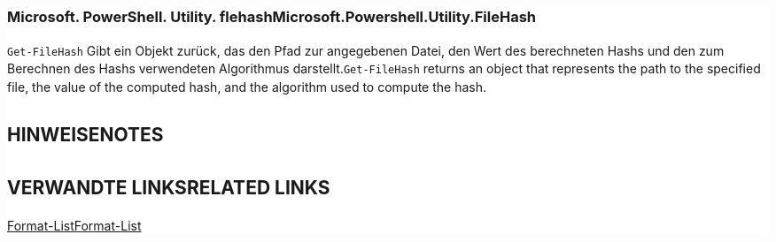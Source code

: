 ### <span data-ttu-id="1a3c9-170">Microsoft. PowerShell. Utility. flehash</span><span class="sxs-lookup"><span data-stu-id="1a3c9-170">Microsoft.Powershell.Utility.FileHash</span></span>

<span data-ttu-id="1a3c9-171">`Get-FileHash` Gibt ein Objekt zurück, das den Pfad zur angegebenen Datei, den Wert des berechneten Hashs und den zum Berechnen des Hashs verwendeten Algorithmus darstellt.</span><span class="sxs-lookup"><span data-stu-id="1a3c9-171">`Get-FileHash` returns an object that represents the path to the specified file, the value of the computed hash, and the algorithm used to compute the hash.</span></span>

## <span data-ttu-id="1a3c9-172">HINWEISE</span><span class="sxs-lookup"><span data-stu-id="1a3c9-172">NOTES</span></span>

## <span data-ttu-id="1a3c9-173">VERWANDTE LINKS</span><span class="sxs-lookup"><span data-stu-id="1a3c9-173">RELATED LINKS</span></span>

[<span data-ttu-id="1a3c9-174">Format-List</span><span class="sxs-lookup"><span data-stu-id="1a3c9-174">Format-List</span></span>](Format-List.md)
